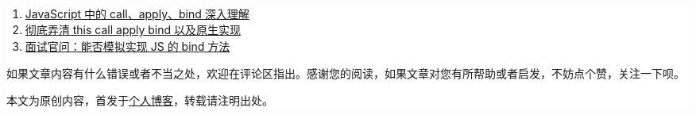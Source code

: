 1. [JavaScript 中的 call、apply、bind 深入理解](https://www.jianshu.com/p/00dc4ad9b83f)
2. [彻底弄清 this call apply bind 以及原生实现](https://juejin.im/post/5c813aa5f265da2dd94cd7c2)
3. [面试官问：能否模拟实现 JS 的 bind 方法](https://juejin.im/post/5bec4183f265da616b1044d7)

如果文章内容有什么错误或者不当之处，欢迎在评论区指出。感谢您的阅读，如果文章对您有所帮助或者启发，不妨点个赞，关注一下呗。

本文为原创内容，首发于[个人博客](http://www.lyreal666.com)，转载请注明出处。
